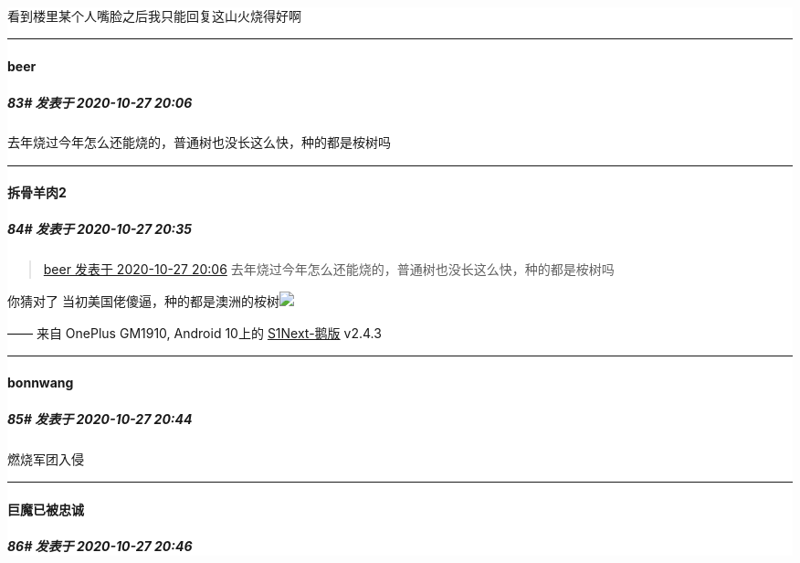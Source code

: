 


看到楼里某个人嘴脸之后我只能回复这山火烧得好啊







*****

####  beer  
##### 83#       发表于 2020-10-27 20:06




去年烧过今年怎么还能烧的，普通树也没长这么快，种的都是桉树吗







*****

####  拆骨羊肉2  
##### 84#       发表于 2020-10-27 20:35



<blockquote><a href="httphttps://bbs.saraba1st.com/2b/forum.php?mod=redirect&amp;goto=findpost&amp;pid=49195037&amp;ptid=1967356" target="_blank">beer 发表于 2020-10-27 20:06</a>
去年烧过今年怎么还能烧的，普通树也没长这么快，种的都是桉树吗</blockquote>
你猜对了
当初美国佬傻逼，种的都是澳洲的桉树<img src="https://static.saraba1st.com/image/smiley/face2017/037.png" referrerpolicy="no-referrer">

—— 来自 OnePlus GM1910, Android 10上的 [S1Next-鹅版](https://github.com/ykrank/S1-Next/releases) v2.4.3







*****

####  bonnwang  
##### 85#       发表于 2020-10-27 20:44




燃烧军团入侵







*****

####  巨魔已被忠诚  
##### 86#       发表于 2020-10-27 20:46
